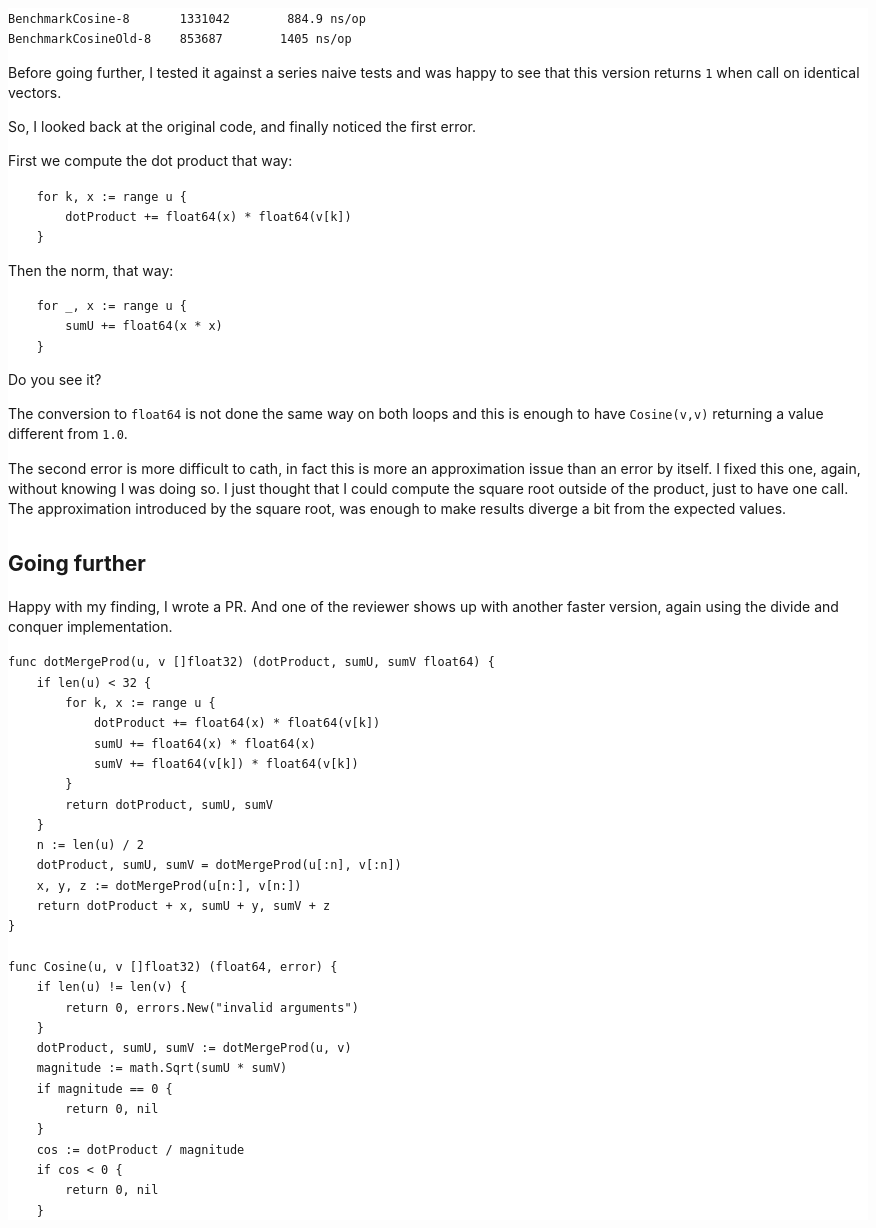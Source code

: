 ```
BenchmarkCosine-8		1331042	       884.9 ns/op
BenchmarkCosineOld-8    853687	      1405 ns/op
```

Before going further, I tested it against a series naive tests and was happy to see that this version returns `1` when call on identical vectors.

So, I looked back at the original code, and finally noticed the first error.

First we compute the dot product that way:
```golang
	for k, x := range u {
		dotProduct += float64(x) * float64(v[k])
	}
```

Then the norm, that way:
```golang
	for _, x := range u {
		sumU += float64(x * x)
	}
```

Do you see it?

The conversion to `float64` is not done the same way on both loops and this is enough to have `Cosine(v,v)` returning a value different from `1.0`.

The second error is more difficult to cath, in fact this is more an approximation issue than an error by itself. I fixed this one, again, without knowing I was doing so. I just thought that I could compute the square root outside of the product, just to have one call. The approximation introduced by the square root, was enough to make results diverge a bit from the expected values.

## Going further ##

Happy with my finding, I wrote a PR. And one of the reviewer shows up with another faster version, again using the divide and conquer implementation.

```golang
func dotMergeProd(u, v []float32) (dotProduct, sumU, sumV float64) {
	if len(u) < 32 {
		for k, x := range u {
			dotProduct += float64(x) * float64(v[k])
			sumU += float64(x) * float64(x)
			sumV += float64(v[k]) * float64(v[k])
		}
		return dotProduct, sumU, sumV
	}
	n := len(u) / 2
	dotProduct, sumU, sumV = dotMergeProd(u[:n], v[:n])
	x, y, z := dotMergeProd(u[n:], v[n:])
	return dotProduct + x, sumU + y, sumV + z
}

func Cosine(u, v []float32) (float64, error) {
	if len(u) != len(v) {
		return 0, errors.New("invalid arguments")
	}
	dotProduct, sumU, sumV := dotMergeProd(u, v)
	magnitude := math.Sqrt(sumU * sumV)
	if magnitude == 0 {
		return 0, nil
	}
	cos := dotProduct / magnitude
	if cos < 0 {
		return 0, nil
	}
```